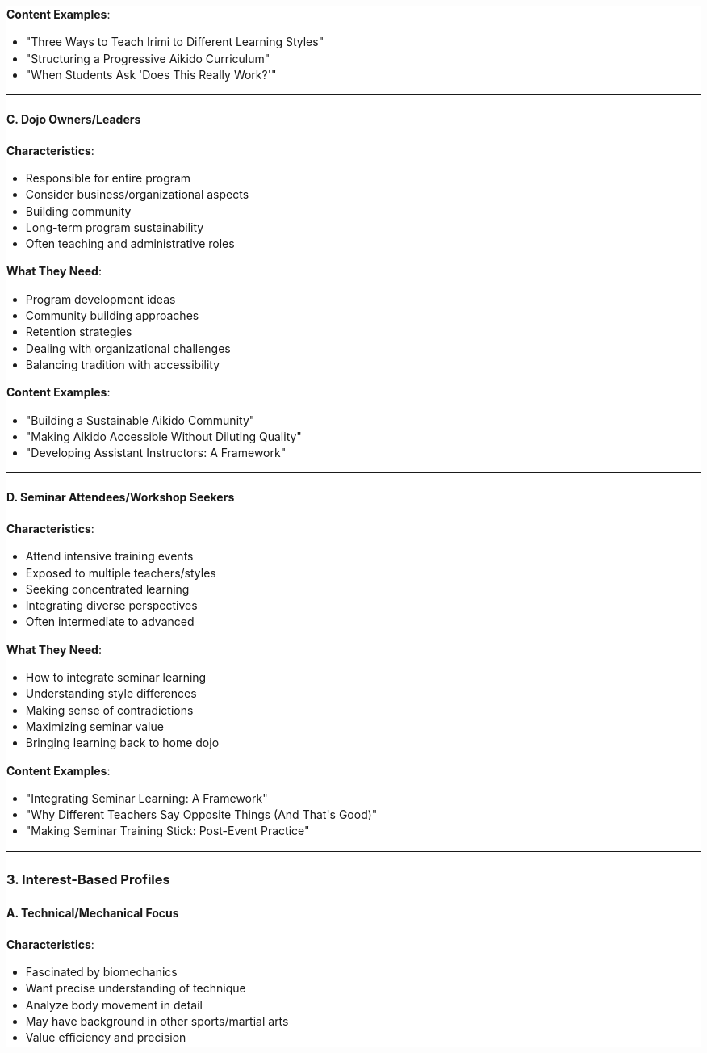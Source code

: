 **Content Examples**:
- "Three Ways to Teach Irimi to Different Learning Styles"
- "Structuring a Progressive Aikido Curriculum"
- "When Students Ask 'Does This Really Work?'"

---

#### C. Dojo Owners/Leaders
**Characteristics**:
- Responsible for entire program
- Consider business/organizational aspects
- Building community
- Long-term program sustainability
- Often teaching and administrative roles

**What They Need**:
- Program development ideas
- Community building approaches
- Retention strategies
- Dealing with organizational challenges
- Balancing tradition with accessibility

**Content Examples**:
- "Building a Sustainable Aikido Community"
- "Making Aikido Accessible Without Diluting Quality"
- "Developing Assistant Instructors: A Framework"

---

#### D. Seminar Attendees/Workshop Seekers
**Characteristics**:
- Attend intensive training events
- Exposed to multiple teachers/styles
- Seeking concentrated learning
- Integrating diverse perspectives
- Often intermediate to advanced

**What They Need**:
- How to integrate seminar learning
- Understanding style differences
- Making sense of contradictions
- Maximizing seminar value
- Bringing learning back to home dojo

**Content Examples**:
- "Integrating Seminar Learning: A Framework"
- "Why Different Teachers Say Opposite Things (And That's Good)"
- "Making Seminar Training Stick: Post-Event Practice"

---

### 3. Interest-Based Profiles

#### A. Technical/Mechanical Focus
**Characteristics**:
- Fascinated by biomechanics
- Want precise understanding of technique
- Analyze body movement in detail
- May have background in other sports/martial arts
- Value efficiency and precision
